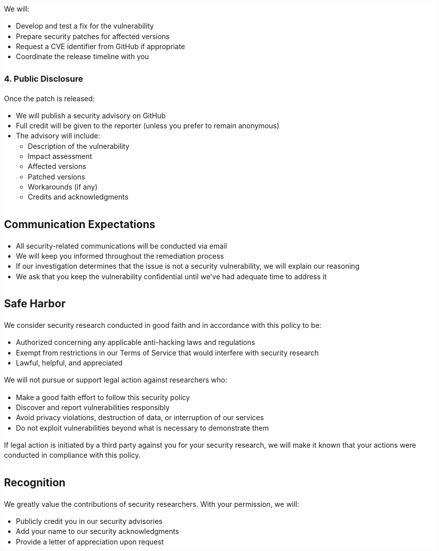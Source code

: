 We will:

- Develop and test a fix for the vulnerability
- Prepare security patches for affected versions
- Request a CVE identifier from GitHub if appropriate
- Coordinate the release timeline with you

### 4. Public Disclosure

Once the patch is released:

- We will publish a security advisory on GitHub
- Full credit will be given to the reporter (unless you prefer to remain anonymous)
- The advisory will include:
  - Description of the vulnerability
  - Impact assessment
  - Affected versions
  - Patched versions
  - Workarounds (if any)
  - Credits and acknowledgments

## Communication Expectations

- All security-related communications will be conducted via email
- We will keep you informed throughout the remediation process
- If our investigation determines that the issue is not a security vulnerability, we will explain our reasoning
- We ask that you keep the vulnerability confidential until we've had adequate time to address it

## Safe Harbor

We consider security research conducted in good faith and in accordance with this policy to be:

- Authorized concerning any applicable anti-hacking laws and regulations
- Exempt from restrictions in our Terms of Service that would interfere with security research
- Lawful, helpful, and appreciated

We will not pursue or support legal action against researchers who:

- Make a good faith effort to follow this security policy
- Discover and report vulnerabilities responsibly
- Avoid privacy violations, destruction of data, or interruption of our services
- Do not exploit vulnerabilities beyond what is necessary to demonstrate them

If legal action is initiated by a third party against you for your security research, we will make it known that your actions were conducted in compliance with this policy.

## Recognition

We greatly value the contributions of security researchers. With your permission, we will:

- Publicly credit you in our security advisories
- Add your name to our security acknowledgments
- Provide a letter of appreciation upon request

